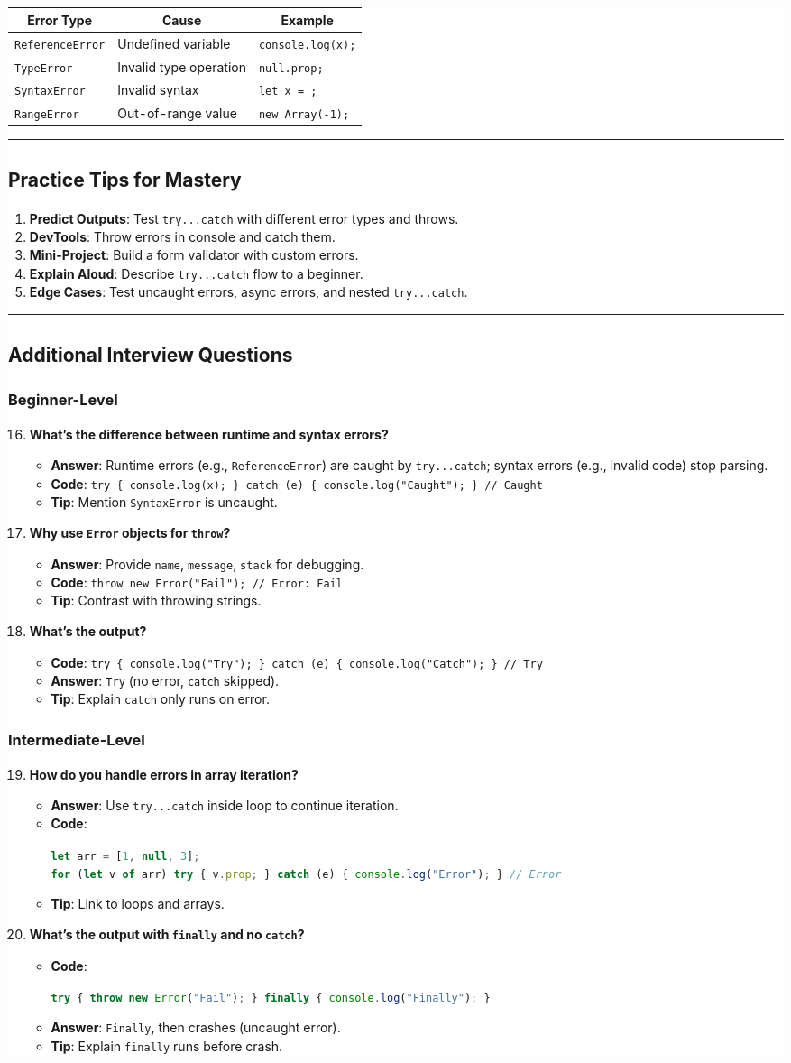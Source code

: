 | **Error Type** | **Cause** | **Example** |
| --- | --- | --- |
| `ReferenceError` | Undefined variable | `console.log(x);` |
| `TypeError` | Invalid type operation | `null.prop;` |
| `SyntaxError` | Invalid syntax | `let x = ;` |
| `RangeError` | Out-of-range value | `new Array(-1);` |

---

## Practice Tips for Mastery

1. **Predict Outputs**: Test `try...catch` with different error types and throws.
2. **DevTools**: Throw errors in console and catch them.
3. **Mini-Project**: Build a form validator with custom errors.
4. **Explain Aloud**: Describe `try...catch` flow to a beginner.
5. **Edge Cases**: Test uncaught errors, async errors, and nested `try...catch`.

---

## Additional Interview Questions

### Beginner-Level
16. **What’s the difference between runtime and syntax errors?**
    - **Answer**: Runtime errors (e.g., `ReferenceError`) are caught by `try...catch`; syntax errors (e.g., invalid code) stop parsing.
    - **Code**: `try { console.log(x); } catch (e) { console.log("Caught"); } // Caught`
    - **Tip**: Mention `SyntaxError` is uncaught.

17. **Why use `Error` objects for `throw`?**
    - **Answer**: Provide `name`, `message`, `stack` for debugging.
    - **Code**: `throw new Error("Fail"); // Error: Fail`
    - **Tip**: Contrast with throwing strings.

18. **What’s the output?**
    - **Code**: `try { console.log("Try"); } catch (e) { console.log("Catch"); } // Try`
    - **Answer**: `Try` (no error, `catch` skipped).
    - **Tip**: Explain `catch` only runs on error.

### Intermediate-Level
19. **How do you handle errors in array iteration?**
    - **Answer**: Use `try...catch` inside loop to continue iteration.
    - **Code**: 
      ```js
      let arr = [1, null, 3];
      for (let v of arr) try { v.prop; } catch (e) { console.log("Error"); } // Error
      ```
    - **Tip**: Link to loops and arrays.

20. **What’s the output with `finally` and no `catch`?**
    - **Code**: 
      ```js
      try { throw new Error("Fail"); } finally { console.log("Finally"); }
      ```
    - **Answer**: `Finally`, then crashes (uncaught error).
    - **Tip**: Explain `finally` runs before crash.
